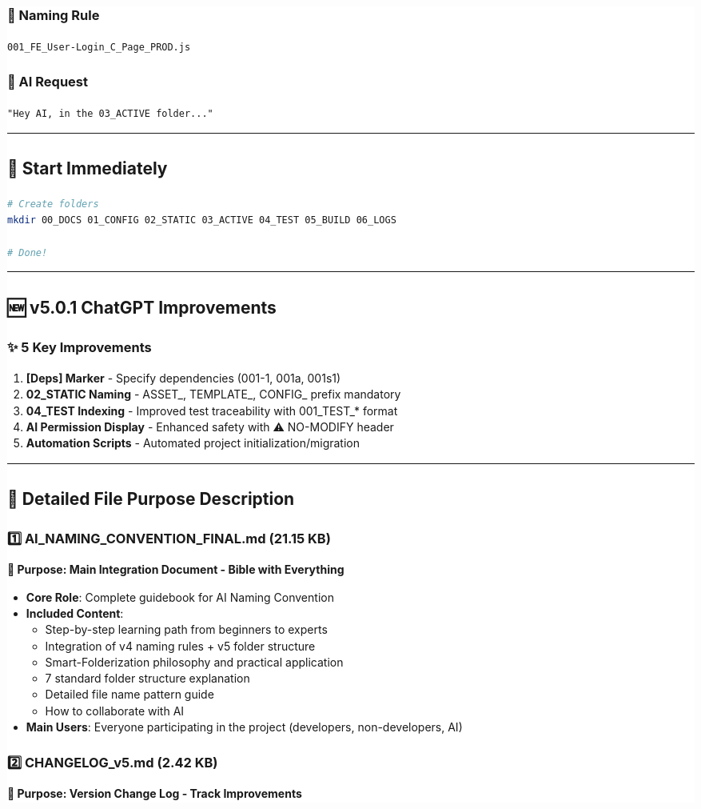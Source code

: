 ### 📝 Naming Rule
```
001_FE_User-Login_C_Page_PROD.js
```

### 💬 AI Request
```
"Hey AI, in the 03_ACTIVE folder..."
```

---

## 🚀 Start Immediately

```bash
# Create folders
mkdir 00_DOCS 01_CONFIG 02_STATIC 03_ACTIVE 04_TEST 05_BUILD 06_LOGS

# Done!
```

---

## 🆕 v5.0.1 ChatGPT Improvements

### ✨ 5 Key Improvements
1. **[Deps] Marker** - Specify dependencies (001-1, 001a, 001s1)
2. **02_STATIC Naming** - ASSET_, TEMPLATE_, CONFIG_ prefix mandatory
3. **04_TEST Indexing** - Improved test traceability with 001_TEST_* format
4. **AI Permission Display** - Enhanced safety with ⚠️ NO-MODIFY header
5. **Automation Scripts** - Automated project initialization/migration

---

## 📁 Detailed File Purpose Description

### 1️⃣ **AI_NAMING_CONVENTION_FINAL.md** (21.15 KB)
**🎯 Purpose: Main Integration Document - Bible with Everything**

- **Core Role**: Complete guidebook for AI Naming Convention
- **Included Content**:
  - Step-by-step learning path from beginners to experts
  - Integration of v4 naming rules + v5 folder structure
  - Smart-Folderization philosophy and practical application
  - 7 standard folder structure explanation
  - Detailed file name pattern guide
  - How to collaborate with AI
- **Main Users**: Everyone participating in the project (developers, non-developers, AI)

### 2️⃣ **CHANGELOG_v5.md** (2.42 KB)
**🎯 Purpose: Version Change Log - Track Improvements**
